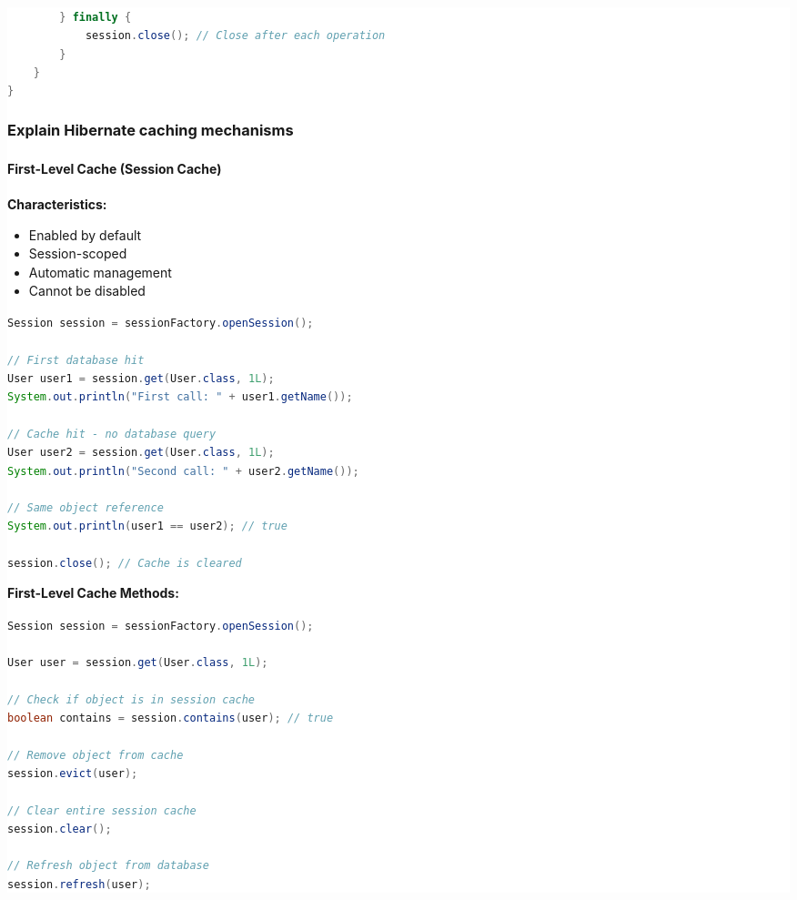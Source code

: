 ```java
        } finally {
            session.close(); // Close after each operation
        }
    }
}
```

### Explain Hibernate caching mechanisms

#### First-Level Cache (Session Cache)

**Characteristics:**
- Enabled by default
- Session-scoped
- Automatic management
- Cannot be disabled

```java
Session session = sessionFactory.openSession();

// First database hit
User user1 = session.get(User.class, 1L);
System.out.println("First call: " + user1.getName());

// Cache hit - no database query
User user2 = session.get(User.class, 1L);
System.out.println("Second call: " + user2.getName());

// Same object reference
System.out.println(user1 == user2); // true

session.close(); // Cache is cleared
```

**First-Level Cache Methods:**
```java
Session session = sessionFactory.openSession();

User user = session.get(User.class, 1L);

// Check if object is in session cache
boolean contains = session.contains(user); // true

// Remove object from cache
session.evict(user);

// Clear entire session cache
session.clear();

// Refresh object from database
session.refresh(user);
```
